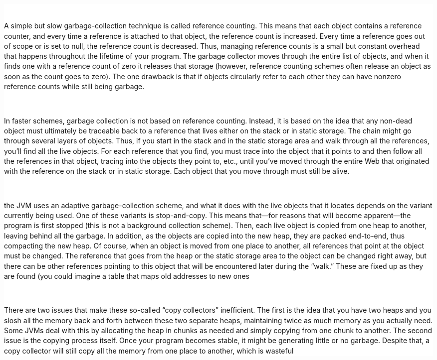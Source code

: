  

A simple but slow garbage-collection technique is called reference
counting. This means that each object contains a reference counter, and
every time a reference is attached to that object, the reference count
is increased. Every time a reference goes out of scope or is set to
null, the reference count is decreased. Thus, managing reference counts
is a small but constant overhead that happens throughout the lifetime of
your program. The garbage collector moves through the entire list of
objects, and when it finds one with a reference count of zero it
releases that storage (however, reference counting schemes often release
an object as soon as the count goes to zero). The one drawback is that
if objects circularly refer to each other they can have nonzero
reference counts while still being garbage.

 

In faster schemes, garbage collection is not based on reference
counting. Instead, it is based on the idea that any non-dead object must
ultimately be traceable back to a reference that lives either on the
stack or in static storage. The chain might go through several layers of
objects. Thus, if you start in the stack and in the static storage area
and walk through all the references, you’ll find all the live objects.
For each reference that you find, you must trace into the object that it
points to and then follow all the references in that object, tracing
into the objects they point to, etc., until you’ve moved through the
entire Web that originated with the reference on the stack or in static
storage. Each object that you move through must still be alive.

 

the JVM uses an adaptive garbage-collection scheme, and what it does
with the live objects that it locates depends on the variant currently
being used. One of these variants is stop-and-copy. This means that—for
reasons that will become apparent—the program is first stopped (this is
not a background collection scheme). Then, each live object is copied
from one heap to another, leaving behind all the garbage. In addition,
as the objects are copied into the new heap, they are packed end-to-end,
thus compacting the new heap. Of course, when an object is moved from
one place to another, all references that point at the object must be
changed. The reference that goes from the heap or the static storage
area to the object can be changed right away, but there can be other
references pointing to this object that will be encountered later during
the “walk.” These are fixed up as they are found (you could imagine a
table that maps old addresses to new ones

 

There are two issues that make these so-called “copy collectors”
inefficient. The first is the idea that you have two heaps and you slosh
all the memory back and forth between these two separate heaps,
maintaining twice as much memory as you actually need. Some JVMs deal
with this by allocating the heap in chunks as needed and simply copying
from one chunk to another. The second issue is the copying process
itself. Once your program becomes stable, it might be generating little
or no garbage. Despite that, a copy collector will still copy all the
memory from one place to another, which is wasteful
